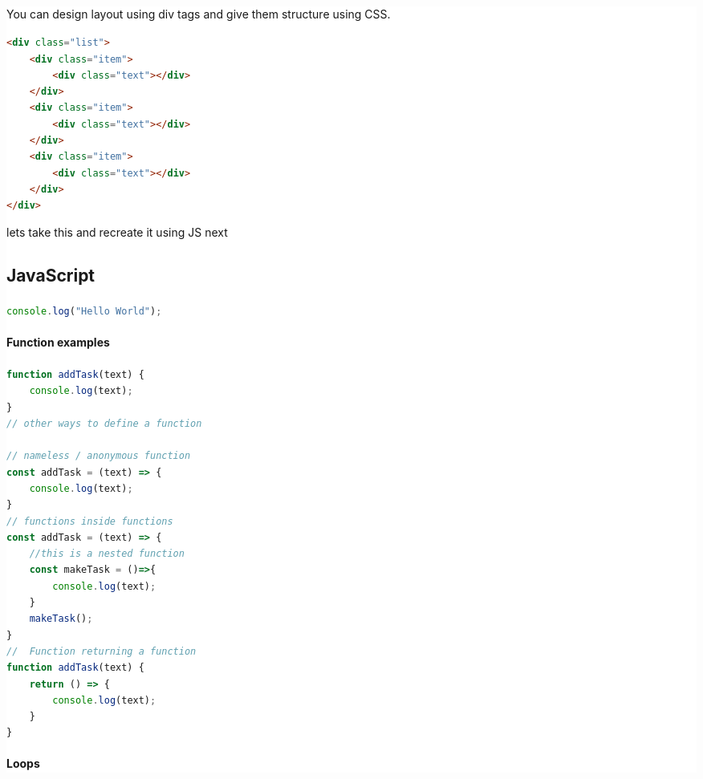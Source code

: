 You can design layout using div tags and give them structure using CSS.

```html
<div class="list">
    <div class="item">
        <div class="text"></div>
    </div>
    <div class="item">
        <div class="text"></div>
    </div>
    <div class="item">
        <div class="text"></div>
    </div>
</div>
```

lets take this and recreate it using JS next

## JavaScript

```javascript
console.log("Hello World");
```

#### Function examples

```javascript
function addTask(text) {
    console.log(text);
}
// other ways to define a function

// nameless / anonymous function
const addTask = (text) => {
    console.log(text);
}
// functions inside functions
const addTask = (text) => {
    //this is a nested function
    const makeTask = ()=>{
        console.log(text);
    }
    makeTask();
}
//  Function returning a function
function addTask(text) {
    return () => {
        console.log(text);
    }
}
```
#### Loops
